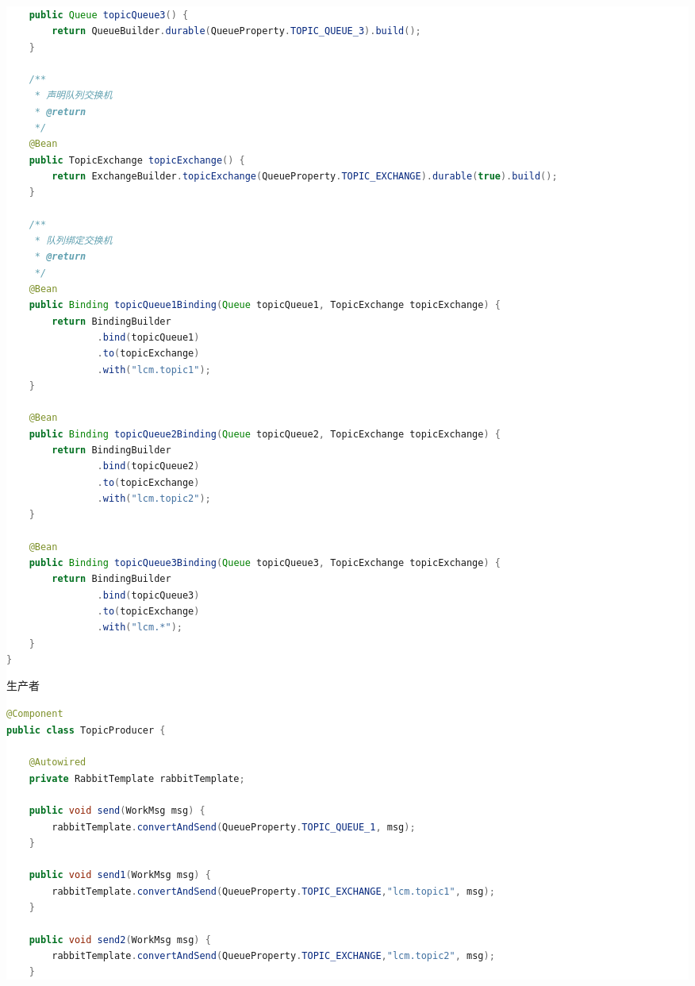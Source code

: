 ```java
    public Queue topicQueue3() {
        return QueueBuilder.durable(QueueProperty.TOPIC_QUEUE_3).build();
    }

    /**
     * 声明队列交换机
     * @return
     */
    @Bean
    public TopicExchange topicExchange() {
        return ExchangeBuilder.topicExchange(QueueProperty.TOPIC_EXCHANGE).durable(true).build();
    }

    /**
     * 队列绑定交换机
     * @return
     */
    @Bean
    public Binding topicQueue1Binding(Queue topicQueue1, TopicExchange topicExchange) {
        return BindingBuilder
                .bind(topicQueue1)
                .to(topicExchange)
                .with("lcm.topic1");
    }

    @Bean
    public Binding topicQueue2Binding(Queue topicQueue2, TopicExchange topicExchange) {
        return BindingBuilder
                .bind(topicQueue2)
                .to(topicExchange)
                .with("lcm.topic2");
    }

    @Bean
    public Binding topicQueue3Binding(Queue topicQueue3, TopicExchange topicExchange) {
        return BindingBuilder
                .bind(topicQueue3)
                .to(topicExchange)
                .with("lcm.*");
    }
}
```

生产者

```java
@Component
public class TopicProducer {

    @Autowired
    private RabbitTemplate rabbitTemplate;

    public void send(WorkMsg msg) {
        rabbitTemplate.convertAndSend(QueueProperty.TOPIC_QUEUE_1, msg);
    }

    public void send1(WorkMsg msg) {
        rabbitTemplate.convertAndSend(QueueProperty.TOPIC_EXCHANGE,"lcm.topic1", msg);
    }

    public void send2(WorkMsg msg) {
        rabbitTemplate.convertAndSend(QueueProperty.TOPIC_EXCHANGE,"lcm.topic2", msg);
    }

```